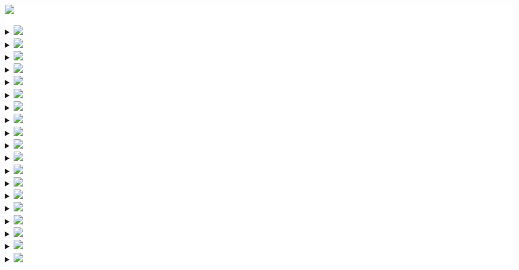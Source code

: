 <img src=https://github.com/wutong8023/Awesome_Few_Shot_Learning/blob/master/scripts/svg/copy_icon.png height="20" align="bottom"></summary></details><details><summary><img src=https://github.com/wutong8023/Awesome_Few_Shot_Learning/blob/master/scripts/svg/copy_icon.png height="20" align="bottom"></summary></details><details><summary><img src=https://github.com/wutong8023/Awesome_Few_Shot_Learning/blob/master/scripts/svg/copy_icon.png height="20" align="bottom"></summary></details><details><summary><img src=https://github.com/wutong8023/Awesome_Few_Shot_Learning/blob/master/scripts/svg/copy_icon.png height="20" align="bottom"></summary></details><details><summary><img src=https://github.com/wutong8023/Awesome_Few_Shot_Learning/blob/master/scripts/svg/copy_icon.png height="20" align="bottom"></summary></details><details><summary><img src=https://github.com/wutong8023/Awesome_Few_Shot_Learning/blob/master/scripts/svg/copy_icon.png height="20" align="bottom"></summary></details><details><summary><img src=https://github.com/wutong8023/Awesome_Few_Shot_Learning/blob/master/scripts/svg/copy_icon.png height="20" align="bottom"></summary></details><details><summary><img src=https://github.com/wutong8023/Awesome_Few_Shot_Learning/blob/master/scripts/svg/copy_icon.png height="20" align="bottom"></summary></details><details><summary><img src=https://github.com/wutong8023/Awesome_Few_Shot_Learning/blob/master/scripts/svg/copy_icon.png height="20" align="bottom"></summary></details><details><summary><img src=https://github.com/wutong8023/Awesome_Few_Shot_Learning/blob/master/scripts/svg/copy_icon.png height="20" align="bottom"></summary></details><details><summary><img src=https://github.com/wutong8023/Awesome_Few_Shot_Learning/blob/master/scripts/svg/copy_icon.png height="20" align="bottom"></summary></details><details><summary><img src=https://github.com/wutong8023/Awesome_Few_Shot_Learning/blob/master/scripts/svg/copy_icon.png height="20" align="bottom"></summary></details><details><summary><img src=https://github.com/wutong8023/Awesome_Few_Shot_Learning/blob/master/scripts/svg/copy_icon.png height="20" align="bottom"></summary></details><details><summary><img src=https://github.com/wutong8023/Awesome_Few_Shot_Learning/blob/master/scripts/svg/copy_icon.png height="20" align="bottom"></summary></details><details><summary><img src=https://github.com/wutong8023/Awesome_Few_Shot_Learning/blob/master/scripts/svg/copy_icon.png height="20" align="bottom"></summary></details><details><summary><img src=https://github.com/wutong8023/Awesome_Few_Shot_Learning/blob/master/scripts/svg/copy_icon.png height="20" align="bottom"></summary></details><details><summary><img src=https://github.com/wutong8023/Awesome_Few_Shot_Learning/blob/master/scripts/svg/copy_icon.png height="20" align="bottom"></summary></details><details><summary><img src=https://github.com/wutong8023/Awesome_Few_Shot_Learning/blob/master/scripts/svg/copy_icon.png height="20" align="bottom"></summary></details><details><summary><img src=https://github.com/wutong8023/Awesome_Few_Shot_Learning/blob/master/scripts/svg/copy_icon.png height="20" align="bottom"></summary></details><details><summary><img src=https://github.com/wutong8023/Awesome_Few_Shot_Learning/blob/master/scripts/svg/copy_icon.png height="20" align="bottom"></summary><pre>```abs-2104-07540```
- [![](https://img.shields.io/badge/CoRR-2021-green)](https://arxiv.org/abs/2102.01335) [**Neural Data Augmentation via Example Extrapolation**](https://arxiv.org/abs/2102.01335) , <br> by *Kenton Lee and
Kelvin Guu and
Luheng He and
Tim Dozat and

